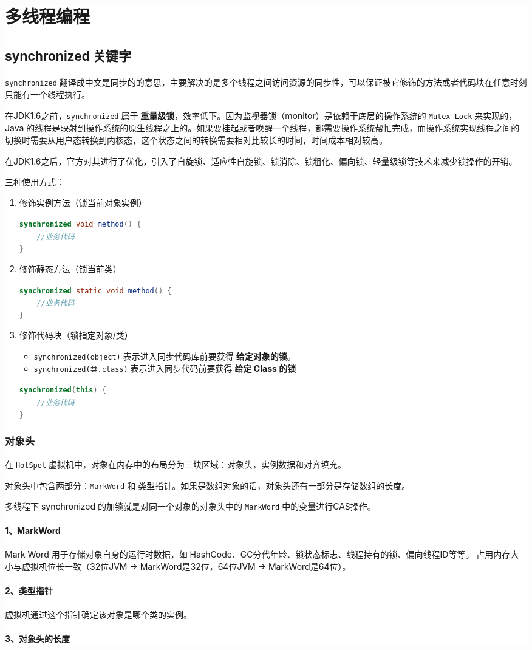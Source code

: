 # 多线程编程

## synchronized 关键字

`synchronized` 翻译成中文是同步的的意思，主要解决的是多个线程之间访问资源的同步性，可以保证被它修饰的方法或者代码块在任意时刻只能有一个线程执行。

在JDK1.6之前，`synchronized` 属于 **重量级锁**，效率低下。因为监视器锁（monitor）是依赖于底层的操作系统的 `Mutex Lock` 来实现的，Java 的线程是映射到操作系统的原生线程之上的。如果要挂起或者唤醒一个线程，都需要操作系统帮忙完成，而操作系统实现线程之间的切换时需要从用户态转换到内核态，这个状态之间的转换需要相对比较长的时间，时间成本相对较高。

在JDK1.6之后，官方对其进行了优化，引入了自旋锁、适应性自旋锁、锁消除、锁粗化、偏向锁、轻量级锁等技术来减少锁操作的开销。

三种使用方式：

1. 修饰实例方法（锁当前对象实例）

   ```java
   synchronized void method() {
       //业务代码
   }
   ```

2. 修饰静态方法（锁当前类）

   ```java
   synchronized static void method() {
       //业务代码
   }
   ```

3. 修饰代码块（锁指定对象/类）

   - `synchronized(object)` 表示进入同步代码库前要获得 **给定对象的锁**。
   - `synchronized(类.class)` 表示进入同步代码前要获得 **给定 Class 的锁**

   ```java
   synchronized(this) {
       //业务代码
   }
   ```

### 对象头

在 `HotSpot` 虚拟机中，对象在内存中的布局分为三块区域：对象头，实例数据和对齐填充。

对象头中包含两部分：`MarkWord` 和 类型指针。如果是数组对象的话，对象头还有一部分是存储数组的长度。

多线程下 synchronized 的加锁就是对同一个对象的对象头中的 `MarkWord` 中的变量进行CAS操作。

#### 1、MarkWord

Mark Word 用于存储对象自身的运行时数据，如 HashCode、GC分代年龄、锁状态标志、线程持有的锁、偏向线程ID等等。
占用内存大小与虚拟机位长一致（32位JVM -> MarkWord是32位，64位JVM -> MarkWord是64位）。

#### 2、类型指针

虚拟机通过这个指针确定该对象是哪个类的实例。

#### 3、对象头的长度
